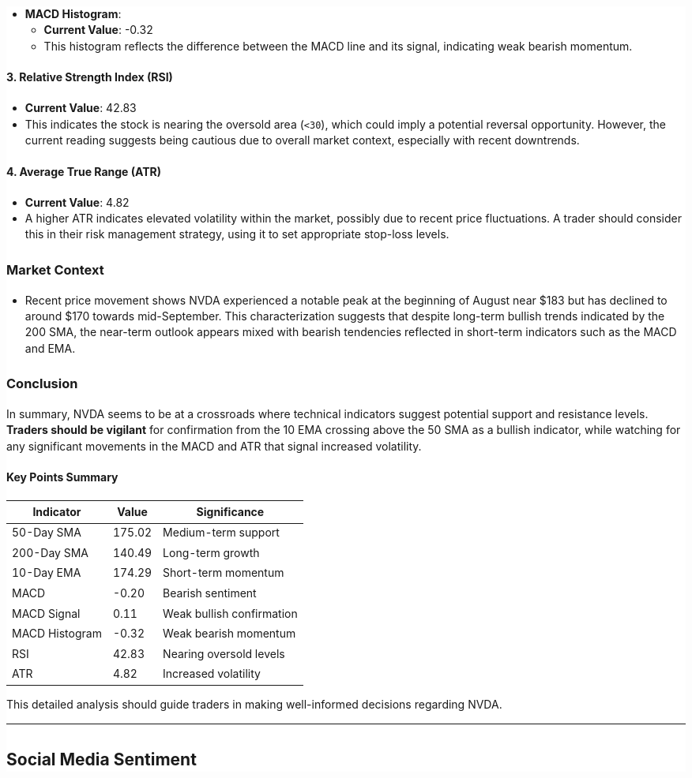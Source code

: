 - **MACD Histogram**:  
  - **Current Value**: -0.32
  - This histogram reflects the difference between the MACD line and its signal, indicating weak bearish momentum.

#### **3. Relative Strength Index (RSI)**
- **Current Value**: 42.83
- This indicates the stock is nearing the oversold area (`<30`), which could imply a potential reversal opportunity. However, the current reading suggests being cautious due to overall market context, especially with recent downtrends.

#### **4. Average True Range (ATR)**
- **Current Value**: 4.82
- A higher ATR indicates elevated volatility within the market, possibly due to recent price fluctuations. A trader should consider this in their risk management strategy, using it to set appropriate stop-loss levels.

### **Market Context**
- Recent price movement shows NVDA experienced a notable peak at the beginning of August near $183 but has declined to around $170 towards mid-September. This characterization suggests that despite long-term bullish trends indicated by the 200 SMA, the near-term outlook appears mixed with bearish tendencies reflected in short-term indicators such as the MACD and EMA.

### **Conclusion**
In summary, NVDA seems to be at a crossroads where technical indicators suggest potential support and resistance levels. **Traders should be vigilant** for confirmation from the 10 EMA crossing above the 50 SMA as a bullish indicator, while watching for any significant movements in the MACD and ATR that signal increased volatility.

#### **Key Points Summary**
| Indicator                | Value    | Significance |
|--------------------------|----------|--------------|
| 50-Day SMA               | 175.02   | Medium-term support |
| 200-Day SMA              | 140.49   | Long-term growth |
| 10-Day EMA               | 174.29   | Short-term momentum |
| MACD                     | -0.20    | Bearish sentiment |
| MACD Signal              | 0.11     | Weak bullish confirmation |
| MACD Histogram           | -0.32    | Weak bearish momentum |
| RSI                      | 42.83    | Nearing oversold levels |
| ATR                      | 4.82     | Increased volatility | 

This detailed analysis should guide traders in making well-informed decisions regarding NVDA.

---

## Social Media Sentiment
